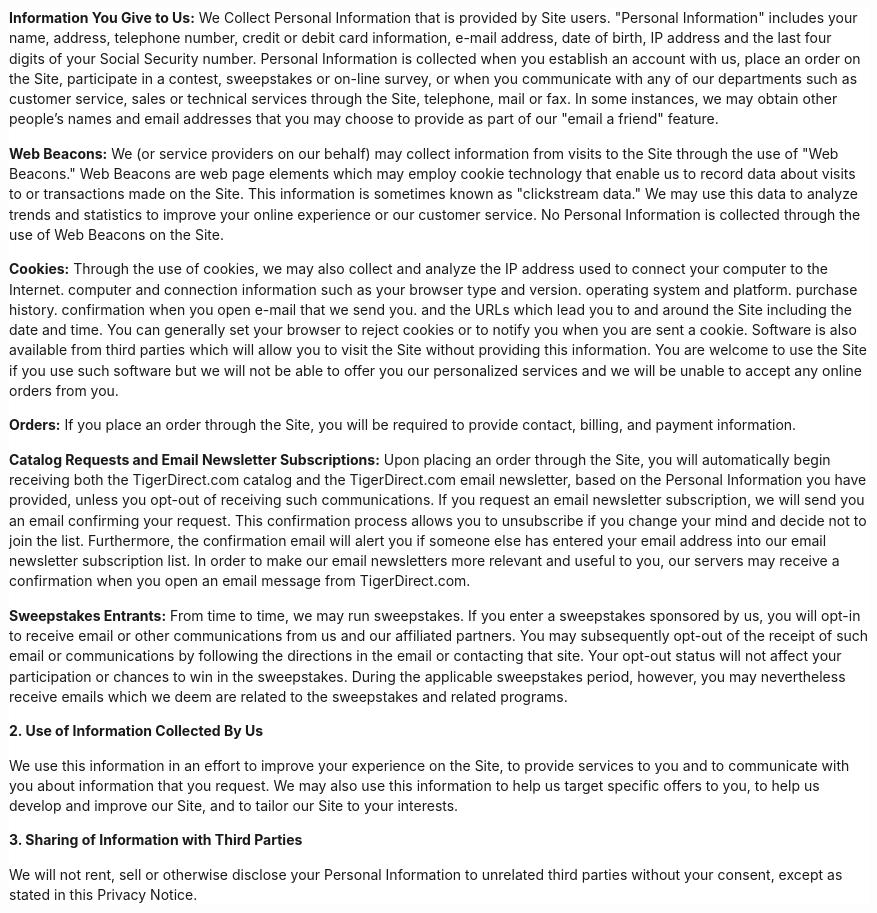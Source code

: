 **Information You Give to Us:** We Collect Personal Information that is provided by Site users. "Personal Information" includes your name, address, telephone number, credit or debit card information, e-mail address, date of birth, IP address and the last four digits of your Social Security number. Personal Information is collected when you establish an account with us, place an order on the Site, participate in a contest, sweepstakes or on-line survey, or when you communicate with any of our departments such as customer service, sales or technical services through the Site, telephone, mail or fax. In some instances, we may obtain other people’s names and email addresses that you may choose to provide as part of our "email a friend" feature.

**Web Beacons:** We (or service providers on our behalf) may collect information from visits to the Site through the use of "Web Beacons." Web Beacons are web page elements which may employ cookie technology that enable us to record data about visits to or transactions made on the Site. This information is sometimes known as "clickstream data." We may use this data to analyze trends and statistics to improve your online experience or our customer service. No Personal Information is collected through the use of Web Beacons on the Site.

**Cookies:** Through the use of cookies, we may also collect and analyze the IP address used to connect your computer to the Internet. computer and connection information such as your browser type and version. operating system and platform. purchase history. confirmation when you open e-mail that we send you. and the URLs which lead you to and around the Site including the date and time. You can generally set your browser to reject cookies or to notify you when you are sent a cookie. Software is also available from third parties which will allow you to visit the Site without providing this information. You are welcome to use the Site if you use such software but we will not be able to offer you our personalized services and we will be unable to accept any online orders from you.

**Orders:** If you place an order through the Site, you will be required to provide contact, billing, and payment information.

**Catalog Requests and Email Newsletter Subscriptions:** Upon placing an order through the Site, you will automatically begin receiving both the TigerDirect.com catalog and the TigerDirect.com email newsletter, based on the Personal Information you have provided, unless you opt-out of receiving such communications. If you request an email newsletter subscription, we will send you an email confirming your request. This confirmation process allows you to unsubscribe if you change your mind and decide not to join the list. Furthermore, the confirmation email will alert you if someone else has entered your email address into our email newsletter subscription list. In order to make our email newsletters more relevant and useful to you, our servers may receive a confirmation when you open an email message from TigerDirect.com.

**Sweepstakes Entrants:** From time to time, we may run sweepstakes. If you enter a sweepstakes sponsored by us, you will opt-in to receive email or other communications from us and our affiliated partners. You may subsequently opt-out of the receipt of such email or communications by following the directions in the email or contacting that site. Your opt-out status will not affect your participation or chances to win in the sweepstakes. During the applicable sweepstakes period, however, you may nevertheless receive emails which we deem are related to the sweepstakes and related programs.

**2\. Use of Information Collected By Us**

We use this information in an effort to improve your experience on the Site, to provide services to you and to communicate with you about information that you request. We may also use this information to help us target specific offers to you, to help us develop and improve our Site, and to tailor our Site to your interests.

**3\. Sharing of Information with Third Parties**

We will not rent, sell or otherwise disclose your Personal Information to unrelated third parties without your consent, except as stated in this Privacy Notice.
